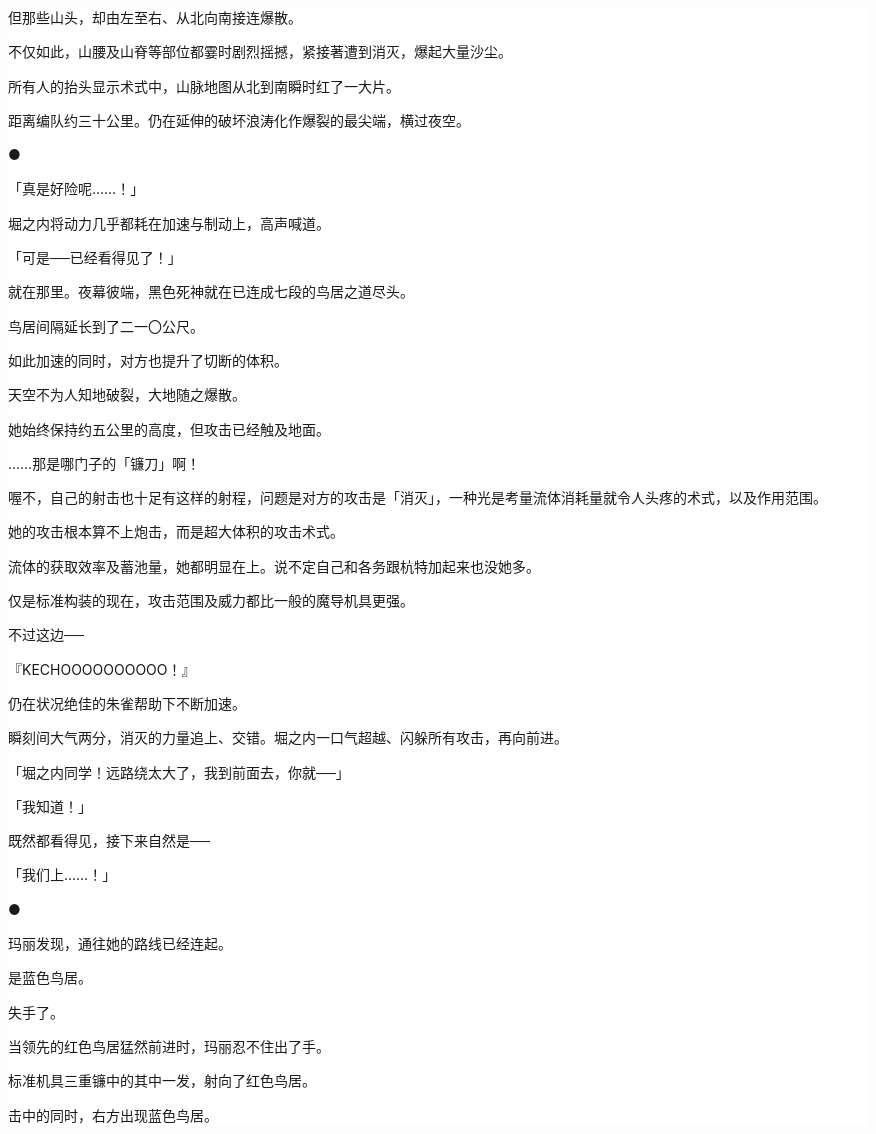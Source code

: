 但那些山头，却由左至右、从北向南接连爆散。

不仅如此，山腰及山脊等部位都霎时剧烈摇撼，紧接著遭到消灭，爆起大量沙尘。

所有人的抬头显示术式中，山脉地图从北到南瞬时红了一大片。

距离编队约三十公里。仍在延伸的破坏浪涛化作爆裂的最尖端，横过夜空。

●

「真是好险呢……！」

堀之内将动力几乎都耗在加速与制动上，高声喊道。

「可是──已经看得见了！」

就在那里。夜幕彼端，黑色死神就在已连成七段的鸟居之道尽头。

鸟居间隔延长到了二一〇公尺。

如此加速的同时，对方也提升了切断的体积。

天空不为人知地破裂，大地随之爆散。

她始终保持约五公里的高度，但攻击已经触及地面。

……那是哪门子的「镰刀」啊！

喔不，自己的射击也十足有这样的射程，问题是对方的攻击是「消灭」，一种光是考量流体消耗量就令人头疼的术式，以及作用范围。

她的攻击根本算不上炮击，而是超大体积的攻击术式。

流体的获取效率及蓄池量，她都明显在上。说不定自己和各务跟杭特加起来也没她多。

仅是标准构装的现在，攻击范围及威力都比一般的魔导机具更强。

不过这边──

『KECHOOOOOOOOOO！』

仍在状况绝佳的朱雀帮助下不断加速。

瞬刻间大气两分，消灭的力量追上、交错。堀之内一口气超越、闪躲所有攻击，再向前进。

「堀之内同学！远路绕太大了，我到前面去，你就──」

「我知道！」

既然都看得见，接下来自然是──

「我们上……！」

●

玛丽发现，通往她的路线已经连起。

是蓝色鸟居。

失手了。

当领先的红色鸟居猛然前进时，玛丽忍不住出了手。

标准机具三重镰中的其中一发，射向了红色鸟居。

击中的同时，右方出现蓝色鸟居。
